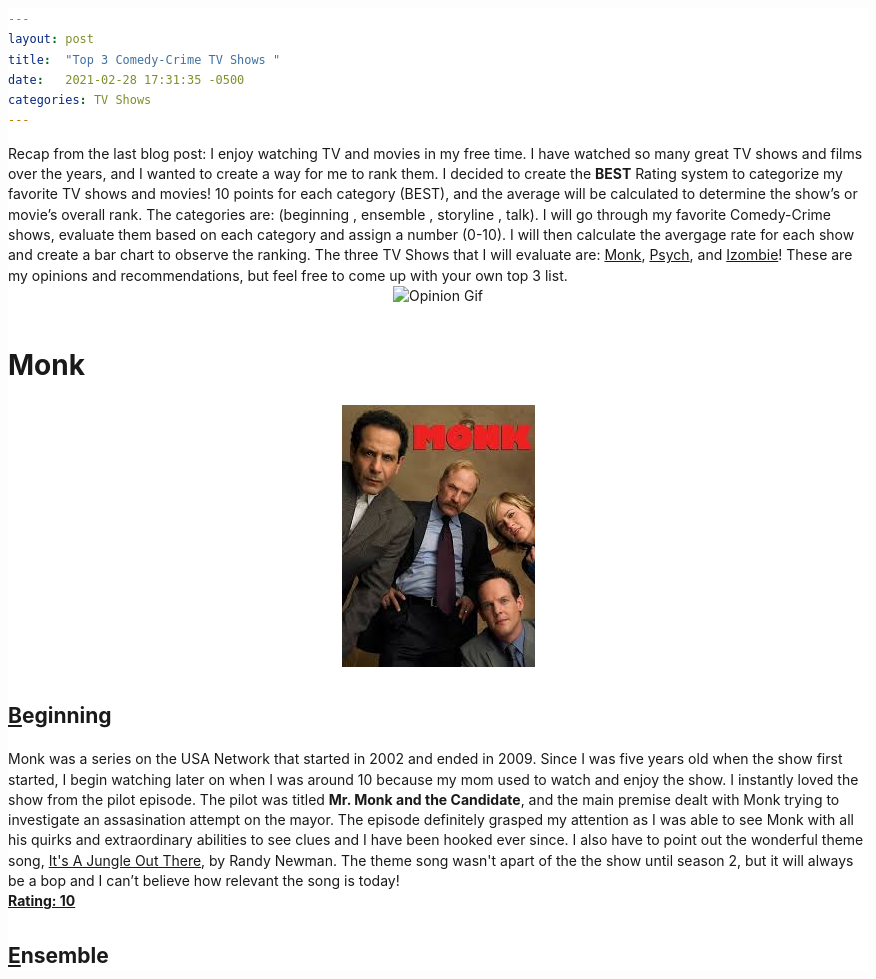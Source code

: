 ```yaml
---
layout: post
title:  "Top 3 Comedy-Crime TV Shows "
date:   2021-02-28 17:31:35 -0500
categories: TV Shows
---
```

Recap from the last blog post: I enjoy watching TV and movies in my free time. I have watched so many great TV shows and films over the years, and I wanted to create a way for me to rank them. I decided to create the **BEST** Rating system to categorize my favorite TV shows and movies! 10 points for each category (BEST), and the average will be calculated to determine the show’s or movie’s overall rank. The categories are: (beginning , ensemble , storyline , talk). I will go through my favorite Comedy-Crime shows, evaluate them based on each category and assign a number (0-10). I will then calculate the avergage rate for each show and create a bar chart to observe the ranking. The three TV Shows that I will evaluate are: [Monk](#monk), [Psych](#psych), and [Izombie](#izombie)! These are my opinions and recommendations, but feel free to come up with your own top 3 list.
<span style="display:block;text-align:center"> ![Opinion Gif](https://media.giphy.com/media/fqo0kbmVpcZLEoLaqG/giphy.gif) </span>

# Monk
<span style="display:block;text-align:center"> ![Monk](https://github.com/jbest002/blog/blob/6b628be7bf64d20f9f55eee49a5908e614fe03d6/images/monk.jpg) </span>

## <ins>**B**</ins>eginning
Monk was a series on the USA Network that started in 2002 and ended in 2009. Since I was five years old when the show first started, I begin watching later on when I was around 10 because my mom used to watch and enjoy the show. I instantly loved the show from the pilot episode. The pilot was titled **Mr. Monk and the Candidate**, and the main premise dealt with Monk trying to investigate an assasination attempt on the mayor. The episode definitely grasped my attention as I was able to see Monk with all his quirks and extraordinary abilities to see clues and I have been hooked ever since. I also have to point out the wonderful theme song, [It's A Jungle Out There](https://youtu.be/7j5Be5a86uA), by Randy Newman. The theme song wasn't apart of the the show until season 2, but it will always be a bop and I can’t believe how relevant the song is today! <br/>
<ins>**Rating: 10**</ins>

## <ins>**E**</ins>nsemble